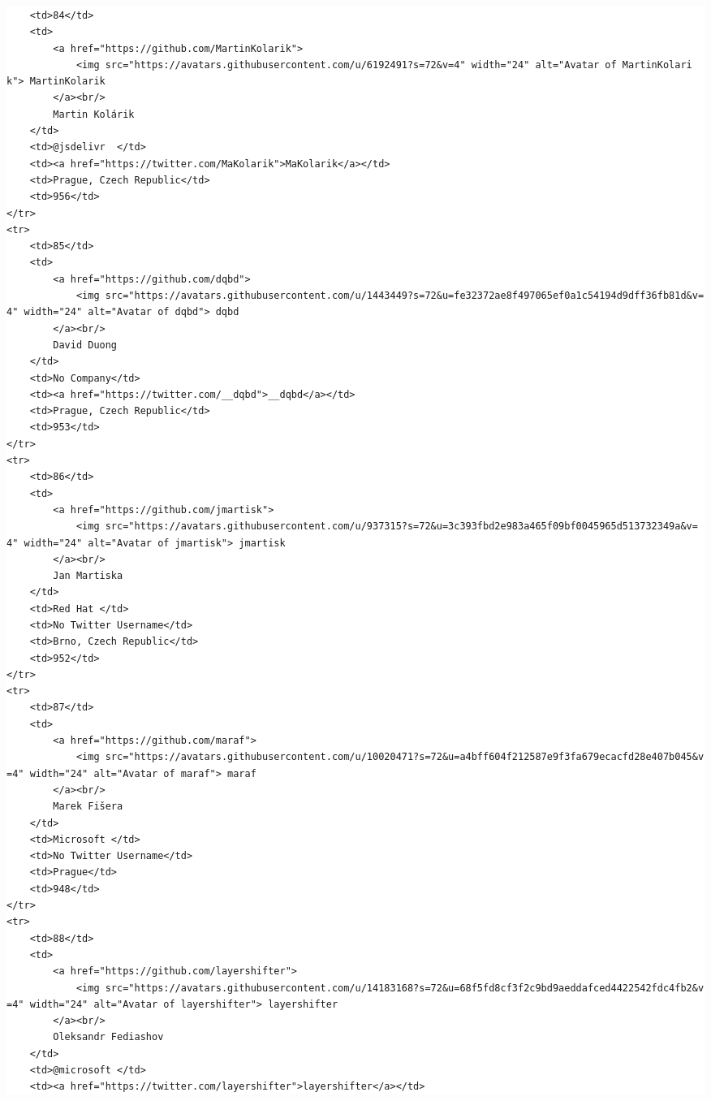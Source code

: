 		<td>84</td>
		<td>
			<a href="https://github.com/MartinKolarik">
				<img src="https://avatars.githubusercontent.com/u/6192491?s=72&v=4" width="24" alt="Avatar of MartinKolarik"> MartinKolarik
			</a><br/>
			Martin Kolárik
		</td>
		<td>@jsdelivr  </td>
		<td><a href="https://twitter.com/MaKolarik">MaKolarik</a></td>
		<td>Prague, Czech Republic</td>
		<td>956</td>
	</tr>
	<tr>
		<td>85</td>
		<td>
			<a href="https://github.com/dqbd">
				<img src="https://avatars.githubusercontent.com/u/1443449?s=72&u=fe32372ae8f497065ef0a1c54194d9dff36fb81d&v=4" width="24" alt="Avatar of dqbd"> dqbd
			</a><br/>
			David Duong
		</td>
		<td>No Company</td>
		<td><a href="https://twitter.com/__dqbd">__dqbd</a></td>
		<td>Prague, Czech Republic</td>
		<td>953</td>
	</tr>
	<tr>
		<td>86</td>
		<td>
			<a href="https://github.com/jmartisk">
				<img src="https://avatars.githubusercontent.com/u/937315?s=72&u=3c393fbd2e983a465f09bf0045965d513732349a&v=4" width="24" alt="Avatar of jmartisk"> jmartisk
			</a><br/>
			Jan Martiska
		</td>
		<td>Red Hat </td>
		<td>No Twitter Username</td>
		<td>Brno, Czech Republic</td>
		<td>952</td>
	</tr>
	<tr>
		<td>87</td>
		<td>
			<a href="https://github.com/maraf">
				<img src="https://avatars.githubusercontent.com/u/10020471?s=72&u=a4bff604f212587e9f3fa679ecacfd28e407b045&v=4" width="24" alt="Avatar of maraf"> maraf
			</a><br/>
			Marek Fišera
		</td>
		<td>Microsoft </td>
		<td>No Twitter Username</td>
		<td>Prague</td>
		<td>948</td>
	</tr>
	<tr>
		<td>88</td>
		<td>
			<a href="https://github.com/layershifter">
				<img src="https://avatars.githubusercontent.com/u/14183168?s=72&u=68f5fd8cf3f2c9bd9aeddafced4422542fdc4fb2&v=4" width="24" alt="Avatar of layershifter"> layershifter
			</a><br/>
			Oleksandr Fediashov
		</td>
		<td>@microsoft </td>
		<td><a href="https://twitter.com/layershifter">layershifter</a></td>